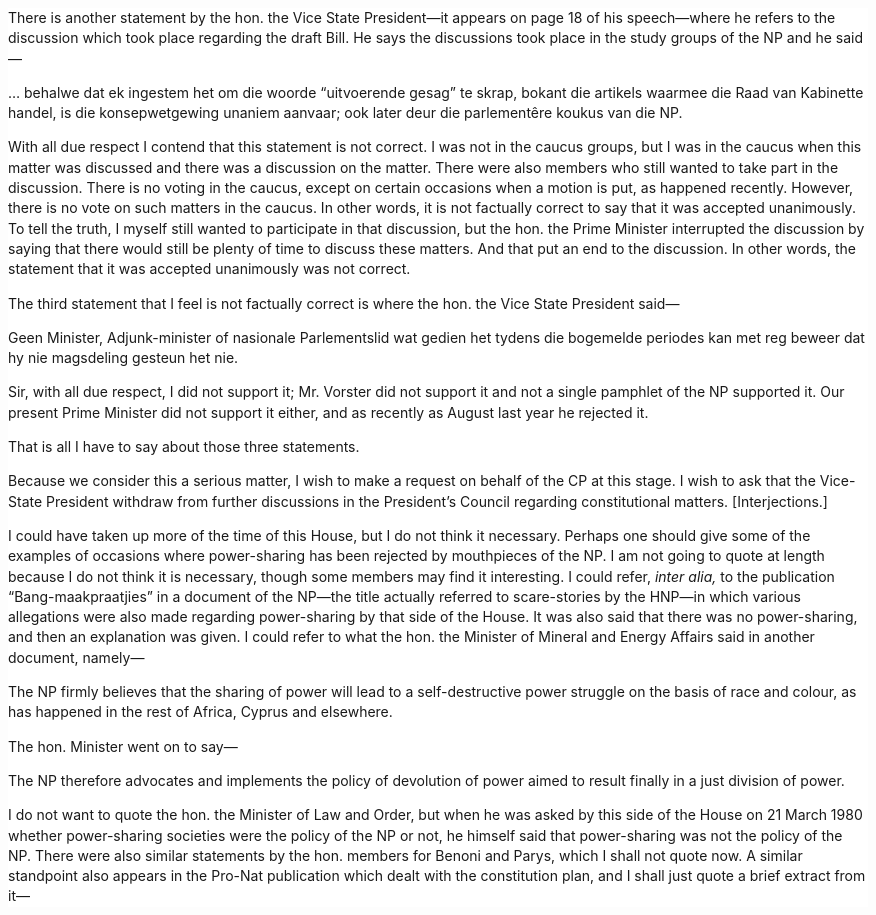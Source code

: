 <p>There is another statement by the hon. the Vice State President&#x2014;it appears on page 18 of his speech&#x2014;where he refers to the discussion which took place regarding the draft Bill. He says the discussions took place in the study groups of the NP and he said&#x2014;</p>

<block name="quote">&#x2026; behalwe dat ek ingestem het om die woorde &#x201C;uitvoerende gesag&#x201D; te skrap, bokant die artikels waarmee die Raad van Kabinette handel, is die konsepwetgewing unaniem aanvaar; ook later deur die parlement&#x00EA;re koukus van die NP.</block>

<p>With all due respect I contend that this statement is not correct. I was not in the caucus groups, but I was in the caucus when this matter was discussed and there was a discussion on the matter. There were also members who still wanted to take part in the discussion. There is no voting in the caucus, except on certain occasions when a motion is put, as happened recently. However, there is no vote on such matters in the caucus. In other words, it is not factually correct to say that it was accepted unanimously. To tell the truth, I myself still wanted to participate in that discussion, but the hon. the Prime Minister interrupted the discussion by saying that there would still be plenty of time to discuss these matters. And that put an end to the discussion. In other words, the statement that it was accepted unanimously was not correct.</p>

<p>The third statement that I feel is not factually correct is where the hon. the Vice State President said&#x2014;</p>

<block name="quote">Geen Minister, Adjunk-minister of nasionale Parlementslid wat gedien het tydens die bogemelde periodes kan met reg beweer dat hy nie magsdeling gesteun het nie.</block>

<p>Sir, with all due respect, I did not support it; Mr. Vorster did not support it and not a single pamphlet of the NP supported it. Our present Prime Minister did not support it either, and as recently as August last year he rejected it.</p>

<p>That is all I have to say about those three statements.</p>

<p>Because we consider this a serious matter, I wish to make a request on behalf of the CP at this stage. I wish to ask that the Vice-State President withdraw from further discussions in the President&#x2019;s Council regarding constitutional matters. [Interjections.]</p>

<p>I could have taken up more of the time of this House, but I do not think it necessary. Perhaps one should give some of the examples of occasions where power-sharing has been rejected by mouthpieces of the NP. I am not going to quote at length because I do not think it is necessary, though some members may find it interesting. I could refer, <span class="col_4377-4378" refersTo="page_0523"/><i>inter alia,</i> to the publication &#x201C;Bang-maakpraatjies&#x201D; in a document of the NP&#x2014;the title actually referred to scare-stories by the HNP&#x2014;in which various allegations were also made regarding power-sharing by that side of the House. It was also said that there was no power-sharing, and then an explanation was given. I could refer to what the hon. the Minister of Mineral and Energy Affairs said in another document, namely&#x2014;</p>

<block name="quote">The NP firmly believes that the sharing of power will lead to a self-destructive power struggle on the basis of race and colour, as has happened in the rest of Africa, Cyprus and elsewhere.</block>

<p>The hon. Minister went on to say&#x2014;</p>

<block name="quote">The NP therefore advocates and implements the policy of devolution of power aimed to result finally in a just division of power.</block>

<p>I do not want to quote the hon. the Minister of Law and Order, but when he was asked by this side of the House on 21 March 1980 whether power-sharing societies were the policy of the NP or not, he himself said that power-sharing was not the policy of the NP. There were also similar statements by the hon. members for Benoni and Parys, which I shall not quote now. A similar standpoint also appears in the Pro-Nat publication which dealt with the constitution plan, and I shall just quote a brief extract from it&#x2014;</p>
